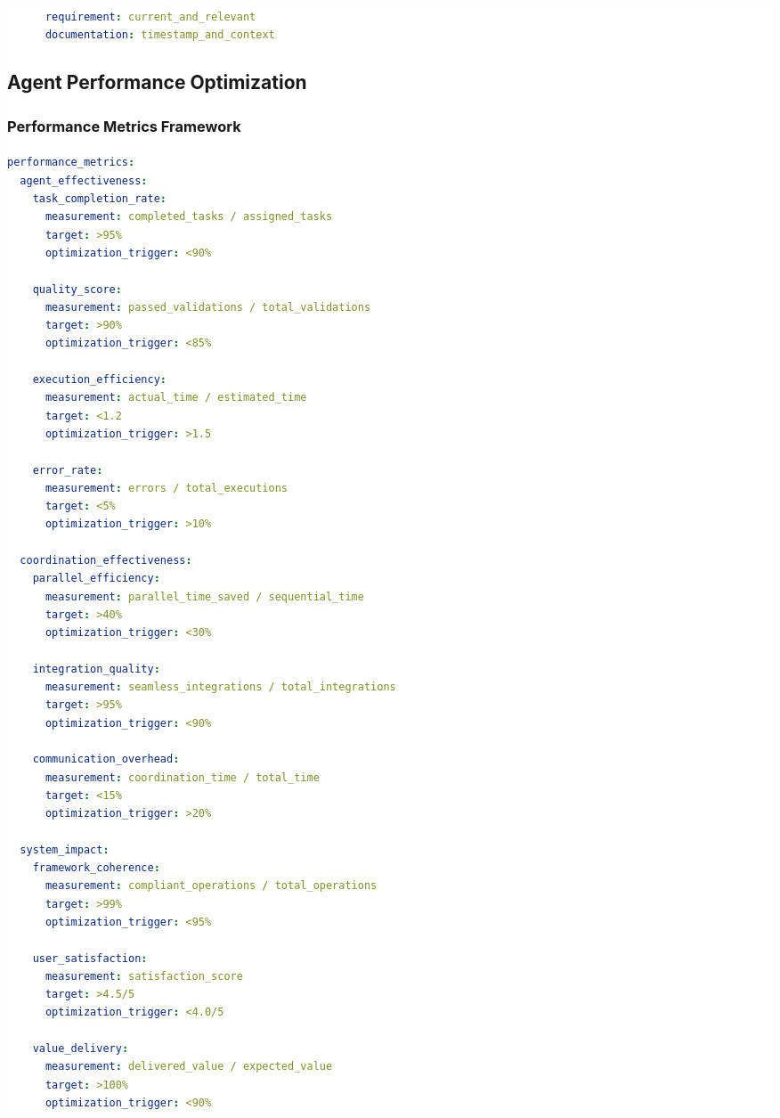 ```yaml
      requirement: current_and_relevant
      documentation: timestamp_and_context
```

## Agent Performance Optimization

### Performance Metrics Framework

```yaml
performance_metrics:
  agent_effectiveness:
    task_completion_rate:
      measurement: completed_tasks / assigned_tasks
      target: >95%
      optimization_trigger: <90%
    
    quality_score:
      measurement: passed_validations / total_validations
      target: >90%
      optimization_trigger: <85%
    
    execution_efficiency:
      measurement: actual_time / estimated_time
      target: <1.2
      optimization_trigger: >1.5
    
    error_rate:
      measurement: errors / total_executions
      target: <5%
      optimization_trigger: >10%
  
  coordination_effectiveness:
    parallel_efficiency:
      measurement: parallel_time_saved / sequential_time
      target: >40%
      optimization_trigger: <30%
    
    integration_quality:
      measurement: seamless_integrations / total_integrations
      target: >95%
      optimization_trigger: <90%
    
    communication_overhead:
      measurement: coordination_time / total_time
      target: <15%
      optimization_trigger: >20%
  
  system_impact:
    framework_coherence:
      measurement: compliant_operations / total_operations
      target: >99%
      optimization_trigger: <95%
    
    user_satisfaction:
      measurement: satisfaction_score
      target: >4.5/5
      optimization_trigger: <4.0/5
    
    value_delivery:
      measurement: delivered_value / expected_value
      target: >100%
      optimization_trigger: <90%
```